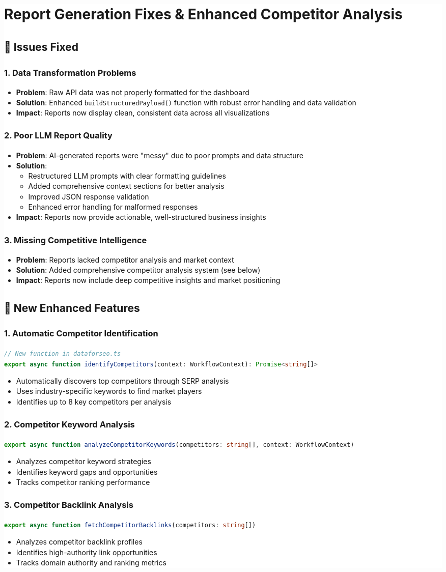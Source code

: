 # Report Generation Fixes & Enhanced Competitor Analysis

## 🎯 Issues Fixed

### 1. **Data Transformation Problems**
- **Problem**: Raw API data was not properly formatted for the dashboard
- **Solution**: Enhanced `buildStructuredPayload()` function with robust error handling and data validation
- **Impact**: Reports now display clean, consistent data across all visualizations

### 2. **Poor LLM Report Quality**
- **Problem**: AI-generated reports were "messy" due to poor prompts and data structure
- **Solution**: 
  - Restructured LLM prompts with clear formatting guidelines
  - Added comprehensive context sections for better analysis
  - Improved JSON response validation
  - Enhanced error handling for malformed responses
- **Impact**: Reports now provide actionable, well-structured business insights

### 3. **Missing Competitive Intelligence**
- **Problem**: Reports lacked competitor analysis and market context
- **Solution**: Added comprehensive competitor analysis system (see below)
- **Impact**: Reports now include deep competitive insights and market positioning

## 🚀 New Enhanced Features

### 1. **Automatic Competitor Identification**
```typescript
// New function in dataforseo.ts
export async function identifyCompetitors(context: WorkflowContext): Promise<string[]>
```
- Automatically discovers top competitors through SERP analysis
- Uses industry-specific keywords to find market players
- Identifies up to 8 key competitors per analysis

### 2. **Competitor Keyword Analysis**
```typescript
export async function analyzeCompetitorKeywords(competitors: string[], context: WorkflowContext)
```
- Analyzes competitor keyword strategies
- Identifies keyword gaps and opportunities
- Tracks competitor ranking performance

### 3. **Competitor Backlink Analysis**
```typescript
export async function fetchCompetitorBacklinks(competitors: string[])
```
- Analyzes competitor backlink profiles
- Identifies high-authority link opportunities
- Tracks domain authority and ranking metrics
